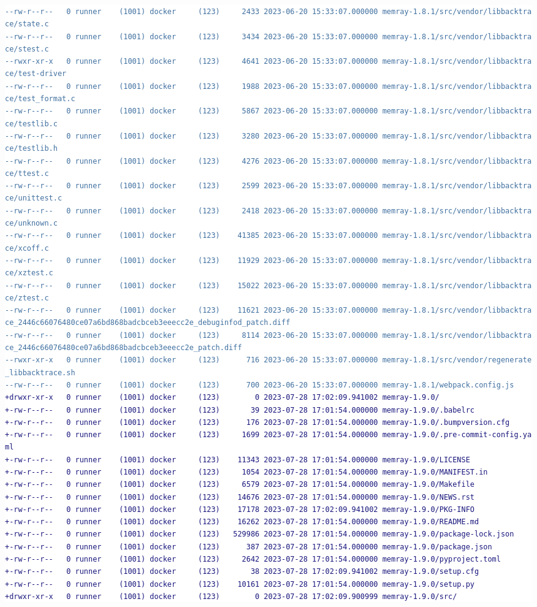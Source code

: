 ```diff
--rw-r--r--   0 runner    (1001) docker     (123)     2433 2023-06-20 15:33:07.000000 memray-1.8.1/src/vendor/libbacktrace/state.c
--rw-r--r--   0 runner    (1001) docker     (123)     3434 2023-06-20 15:33:07.000000 memray-1.8.1/src/vendor/libbacktrace/stest.c
--rwxr-xr-x   0 runner    (1001) docker     (123)     4641 2023-06-20 15:33:07.000000 memray-1.8.1/src/vendor/libbacktrace/test-driver
--rw-r--r--   0 runner    (1001) docker     (123)     1988 2023-06-20 15:33:07.000000 memray-1.8.1/src/vendor/libbacktrace/test_format.c
--rw-r--r--   0 runner    (1001) docker     (123)     5867 2023-06-20 15:33:07.000000 memray-1.8.1/src/vendor/libbacktrace/testlib.c
--rw-r--r--   0 runner    (1001) docker     (123)     3280 2023-06-20 15:33:07.000000 memray-1.8.1/src/vendor/libbacktrace/testlib.h
--rw-r--r--   0 runner    (1001) docker     (123)     4276 2023-06-20 15:33:07.000000 memray-1.8.1/src/vendor/libbacktrace/ttest.c
--rw-r--r--   0 runner    (1001) docker     (123)     2599 2023-06-20 15:33:07.000000 memray-1.8.1/src/vendor/libbacktrace/unittest.c
--rw-r--r--   0 runner    (1001) docker     (123)     2418 2023-06-20 15:33:07.000000 memray-1.8.1/src/vendor/libbacktrace/unknown.c
--rw-r--r--   0 runner    (1001) docker     (123)    41385 2023-06-20 15:33:07.000000 memray-1.8.1/src/vendor/libbacktrace/xcoff.c
--rw-r--r--   0 runner    (1001) docker     (123)    11929 2023-06-20 15:33:07.000000 memray-1.8.1/src/vendor/libbacktrace/xztest.c
--rw-r--r--   0 runner    (1001) docker     (123)    15022 2023-06-20 15:33:07.000000 memray-1.8.1/src/vendor/libbacktrace/ztest.c
--rw-r--r--   0 runner    (1001) docker     (123)    11621 2023-06-20 15:33:07.000000 memray-1.8.1/src/vendor/libbacktrace_2446c66076480ce07a6bd868badcbceb3eeecc2e_debuginfod_patch.diff
--rw-r--r--   0 runner    (1001) docker     (123)     8114 2023-06-20 15:33:07.000000 memray-1.8.1/src/vendor/libbacktrace_2446c66076480ce07a6bd868badcbceb3eeecc2e_patch.diff
--rwxr-xr-x   0 runner    (1001) docker     (123)      716 2023-06-20 15:33:07.000000 memray-1.8.1/src/vendor/regenerate_libbacktrace.sh
--rw-r--r--   0 runner    (1001) docker     (123)      700 2023-06-20 15:33:07.000000 memray-1.8.1/webpack.config.js
+drwxr-xr-x   0 runner    (1001) docker     (123)        0 2023-07-28 17:02:09.941002 memray-1.9.0/
+-rw-r--r--   0 runner    (1001) docker     (123)       39 2023-07-28 17:01:54.000000 memray-1.9.0/.babelrc
+-rw-r--r--   0 runner    (1001) docker     (123)      176 2023-07-28 17:01:54.000000 memray-1.9.0/.bumpversion.cfg
+-rw-r--r--   0 runner    (1001) docker     (123)     1699 2023-07-28 17:01:54.000000 memray-1.9.0/.pre-commit-config.yaml
+-rw-r--r--   0 runner    (1001) docker     (123)    11343 2023-07-28 17:01:54.000000 memray-1.9.0/LICENSE
+-rw-r--r--   0 runner    (1001) docker     (123)     1054 2023-07-28 17:01:54.000000 memray-1.9.0/MANIFEST.in
+-rw-r--r--   0 runner    (1001) docker     (123)     6579 2023-07-28 17:01:54.000000 memray-1.9.0/Makefile
+-rw-r--r--   0 runner    (1001) docker     (123)    14676 2023-07-28 17:01:54.000000 memray-1.9.0/NEWS.rst
+-rw-r--r--   0 runner    (1001) docker     (123)    17178 2023-07-28 17:02:09.941002 memray-1.9.0/PKG-INFO
+-rw-r--r--   0 runner    (1001) docker     (123)    16262 2023-07-28 17:01:54.000000 memray-1.9.0/README.md
+-rw-r--r--   0 runner    (1001) docker     (123)   529986 2023-07-28 17:01:54.000000 memray-1.9.0/package-lock.json
+-rw-r--r--   0 runner    (1001) docker     (123)      387 2023-07-28 17:01:54.000000 memray-1.9.0/package.json
+-rw-r--r--   0 runner    (1001) docker     (123)     2642 2023-07-28 17:01:54.000000 memray-1.9.0/pyproject.toml
+-rw-r--r--   0 runner    (1001) docker     (123)       38 2023-07-28 17:02:09.941002 memray-1.9.0/setup.cfg
+-rw-r--r--   0 runner    (1001) docker     (123)    10161 2023-07-28 17:01:54.000000 memray-1.9.0/setup.py
+drwxr-xr-x   0 runner    (1001) docker     (123)        0 2023-07-28 17:02:09.900999 memray-1.9.0/src/
```